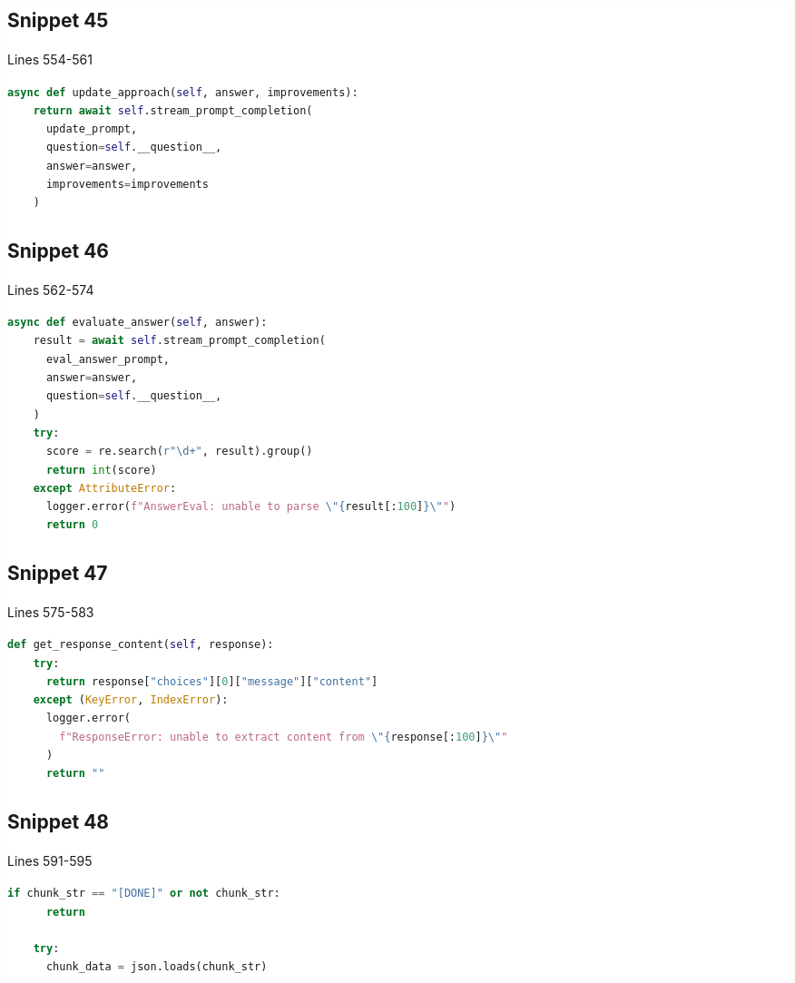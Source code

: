 ## Snippet 45
Lines 554-561

```Python
async def update_approach(self, answer, improvements):
    return await self.stream_prompt_completion(
      update_prompt,
      question=self.__question__,
      answer=answer,
      improvements=improvements
    )
```

## Snippet 46
Lines 562-574

```Python
async def evaluate_answer(self, answer):
    result = await self.stream_prompt_completion(
      eval_answer_prompt,
      answer=answer,
      question=self.__question__,
    )
    try:
      score = re.search(r"\d+", result).group()
      return int(score)
    except AttributeError:
      logger.error(f"AnswerEval: unable to parse \"{result[:100]}\"")
      return 0
```

## Snippet 47
Lines 575-583

```Python
def get_response_content(self, response):
    try:
      return response["choices"][0]["message"]["content"]
    except (KeyError, IndexError):
      logger.error(
        f"ResponseError: unable to extract content from \"{response[:100]}\""
      )
      return ""
```

## Snippet 48
Lines 591-595

```Python
if chunk_str == "[DONE]" or not chunk_str:
      return

    try:
      chunk_data = json.loads(chunk_str)
```

